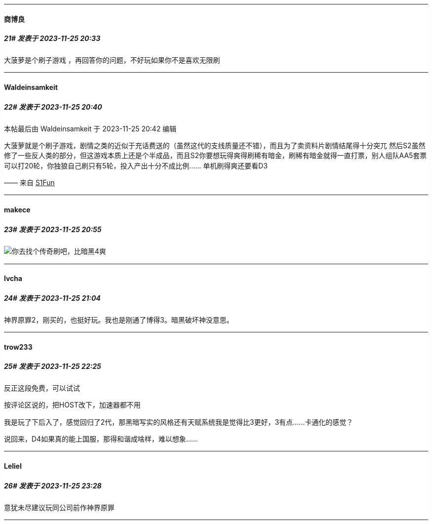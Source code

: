 *****

####  商博良  
##### 21#       发表于 2023-11-25 20:33

 大菠萝是个刷子游戏 ，再回答你的问题，不好玩如果你不是喜欢无限刷

*****

####  Waldeinsamkeit  
##### 22#       发表于 2023-11-25 20:40

 本帖最后由 Waldeinsamkeit 于 2023-11-25 20:42 编辑 

大菠萝就是个刷子游戏，剧情之类的近似于充话费送的（虽然这代的支线质量还不错），而且为了卖资料片剧情结尾得十分突兀
然后S2虽然修了一些反人类的部分，但这游戏本质上还是个半成品，而且S2你要想玩得爽得刷稀有暗金，刷稀有暗金就得一直打票，别人组队AA5套票可以打20轮，你独狼自己刷只有5轮，投入产出十分不成比例……
单机刷得爽还要看D3

—— 来自 [S1Fun](https://s1fun.koalcat.com)

*****

####  makece  
##### 23#       发表于 2023-11-25 20:55

<img src="https://static.saraba1st.com/image/smiley/face2017/002.png" referrerpolicy="no-referrer">你去找个传奇刷吧，比暗黑4爽

*****

####  lvcha  
##### 24#       发表于 2023-11-25 21:04

神界原罪2，刚买的，也挺好玩。我也是刚通了博得3。暗黑破坏神没意思。

*****

####  trow233  
##### 25#       发表于 2023-11-25 22:25

反正这段免费，可以试试

按评论区说的，把HOST改下，加速器都不用

我是玩了下后入了，感觉回归了2代，那黑暗写实的风格还有天赋系统我是觉得比3更好，3有点……卡通化的感觉？

说回来，D4如果真的能上国服，那得和谐成啥样，难以想象……

*****

####  Leliel  
##### 26#       发表于 2023-11-25 23:28

意犹未尽建议玩同公司前作神界原罪

*****
